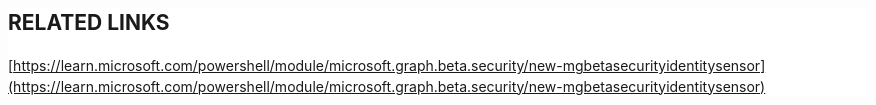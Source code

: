 ## RELATED LINKS

[https://learn.microsoft.com/powershell/module/microsoft.graph.beta.security/new-mgbetasecurityidentitysensor](https://learn.microsoft.com/powershell/module/microsoft.graph.beta.security/new-mgbetasecurityidentitysensor)

